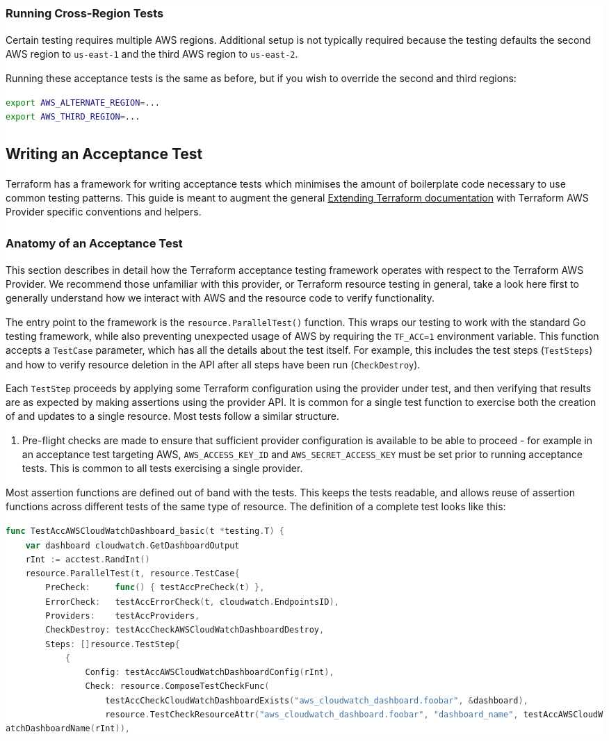 ### Running Cross-Region Tests

Certain testing requires multiple AWS regions. Additional setup is not typically required because the testing defaults the second AWS region to `us-east-1` and the third AWS region to `us-east-2`.

Running these acceptance tests is the same as before, but if you wish to override the second and third regions:

```sh
export AWS_ALTERNATE_REGION=...
export AWS_THIRD_REGION=...
```

## Writing an Acceptance Test

Terraform has a framework for writing acceptance tests which minimises the
amount of boilerplate code necessary to use common testing patterns. This guide is meant to augment the general [Extending Terraform documentation](https://www.terraform.io/docs/extend/testing/acceptance-tests/index.html) with Terraform AWS Provider specific conventions and helpers.

### Anatomy of an Acceptance Test

This section describes in detail how the Terraform acceptance testing framework operates with respect to the Terraform AWS Provider. We recommend those unfamiliar with this provider, or Terraform resource testing in general, take a look here first to generally understand how we interact with AWS and the resource code to verify functionality.

The entry point to the framework is the `resource.ParallelTest()` function. This wraps our testing to work with the standard Go testing framework, while also preventing unexpected usage of AWS by requiring the `TF_ACC=1` environment variable. This function accepts a `TestCase` parameter, which has all the details about the test itself. For example, this includes the test steps (`TestSteps`) and how to verify resource deletion in the API after all steps have been run (`CheckDestroy`).

Each `TestStep` proceeds by applying some
Terraform configuration using the provider under test, and then verifying that
results are as expected by making assertions using the provider API. It is
common for a single test function to exercise both the creation of and updates
to a single resource. Most tests follow a similar structure.

1. Pre-flight checks are made to ensure that sufficient provider configuration
   is available to be able to proceed - for example in an acceptance test
   targeting AWS, `AWS_ACCESS_KEY_ID` and `AWS_SECRET_ACCESS_KEY` must be set prior
   to running acceptance tests. This is common to all tests exercising a single
   provider.

Most assertion
functions are defined out of band with the tests. This keeps the tests
readable, and allows reuse of assertion functions across different tests of the
same type of resource. The definition of a complete test looks like this:

```go
func TestAccAWSCloudWatchDashboard_basic(t *testing.T) {
	var dashboard cloudwatch.GetDashboardOutput
	rInt := acctest.RandInt()
	resource.ParallelTest(t, resource.TestCase{
		PreCheck:     func() { testAccPreCheck(t) },
		ErrorCheck:   testAccErrorCheck(t, cloudwatch.EndpointsID),
		Providers:    testAccProviders,
		CheckDestroy: testAccCheckAWSCloudWatchDashboardDestroy,
		Steps: []resource.TestStep{
			{
				Config: testAccAWSCloudWatchDashboardConfig(rInt),
				Check: resource.ComposeTestCheckFunc(
					testAccCheckCloudWatchDashboardExists("aws_cloudwatch_dashboard.foobar", &dashboard),
					resource.TestCheckResourceAttr("aws_cloudwatch_dashboard.foobar", "dashboard_name", testAccAWSCloudWatchDashboardName(rInt)),
```